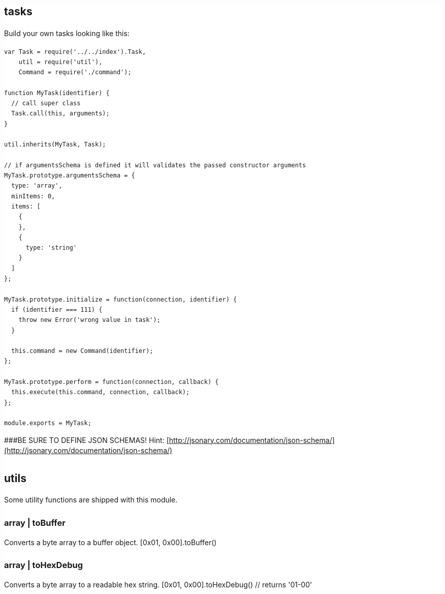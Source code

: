 ## tasks
Build your own tasks looking like this:

	var Task = require('../../index').Task,
	    util = require('util'),
	    Command = require('./command');

	function MyTask(identifier) {
	  // call super class
	  Task.call(this, arguments);
	}

	util.inherits(MyTask, Task);

	// if argumentsSchema is defined it will validates the passed constructor arguments
	MyTask.prototype.argumentsSchema = {
	  type: 'array',
	  minItems: 0,
	  items: [
	    {
	    },
	    {
	      type: 'string'
	    }
	  ]
	};

	MyTask.prototype.initialize = function(connection, identifier) {
	  if (identifier === 111) {
	    throw new Error('wrong value in task');
	  }

	  this.command = new Command(identifier);
	};

	MyTask.prototype.perform = function(connection, callback) {
	  this.execute(this.command, connection, callback);
	};

	module.exports = MyTask;

###BE SURE TO DEFINE JSON SCHEMAS!
Hint: [http://jsonary.com/documentation/json-schema/](http://jsonary.com/documentation/json-schema/)


## utils
Some utility functions are shipped with this module.

### array | toBuffer
Converts a byte array to a buffer object.
	[0x01, 0x00].toBuffer()

### array | toHexDebug
Converts a byte array to a readable hex string.
	[0x01, 0x00].toHexDebug() // returns '01-00'
